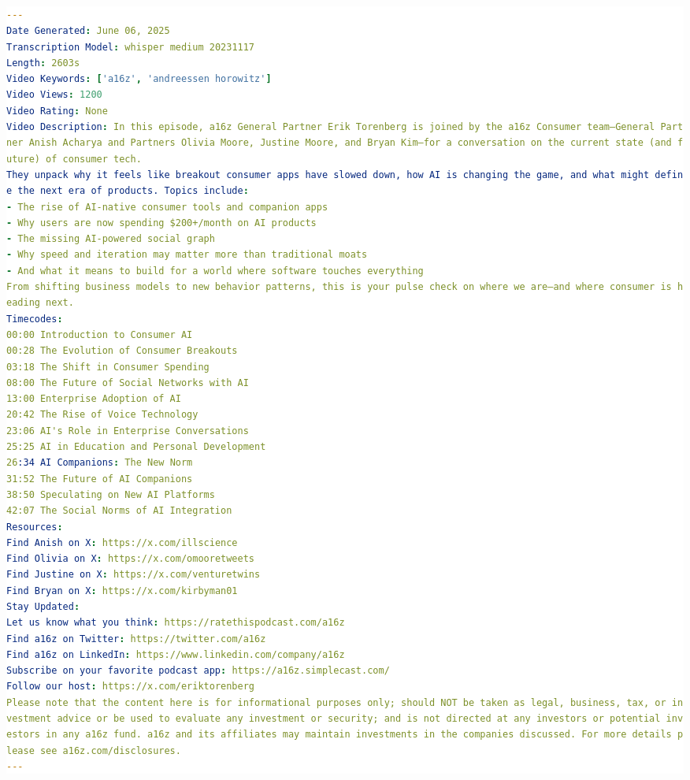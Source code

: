 ```yaml
---
Date Generated: June 06, 2025
Transcription Model: whisper medium 20231117
Length: 2603s
Video Keywords: ['a16z', 'andreessen horowitz']
Video Views: 1200
Video Rating: None
Video Description: In this episode, a16z General Partner Erik Torenberg is joined by the a16z Consumer team—General Partner Anish Acharya and Partners Olivia Moore, Justine Moore, and Bryan Kim—for a conversation on the current state (and future) of consumer tech.
They unpack why it feels like breakout consumer apps have slowed down, how AI is changing the game, and what might define the next era of products. Topics include:
- The rise of AI-native consumer tools and companion apps
- Why users are now spending $200+/month on AI products
- The missing AI-powered social graph
- Why speed and iteration may matter more than traditional moats
- And what it means to build for a world where software touches everything
From shifting business models to new behavior patterns, this is your pulse check on where we are—and where consumer is heading next.
Timecodes:
00:00 Introduction to Consumer AI
00:28 The Evolution of Consumer Breakouts
03:18 The Shift in Consumer Spending
08:00 The Future of Social Networks with AI
13:00 Enterprise Adoption of AI
20:42 The Rise of Voice Technology
23:06 AI's Role in Enterprise Conversations
25:25 AI in Education and Personal Development
26:34 AI Companions: The New Norm
31:52 The Future of AI Companions
38:50 Speculating on New AI Platforms
42:07 The Social Norms of AI Integration
Resources: 
Find Anish on X: https://x.com/illscience
Find Olivia on X: https://x.com/omooretweets
Find Justine on X: https://x.com/venturetwins
Find Bryan on X: https://x.com/kirbyman01
Stay Updated: 
Let us know what you think: https://ratethispodcast.com/a16z 
Find a16z on Twitter: https://twitter.com/a16z 
Find a16z on LinkedIn: https://www.linkedin.com/company/a16z 
Subscribe on your favorite podcast app: https://a16z.simplecast.com/ 
Follow our host: https://x.com/eriktorenberg
Please note that the content here is for informational purposes only; should NOT be taken as legal, business, tax, or investment advice or be used to evaluate any investment or security; and is not directed at any investors or potential investors in any a16z fund. a16z and its affiliates may maintain investments in the companies discussed. For more details please see a16z.com/disclosures.
---
```

